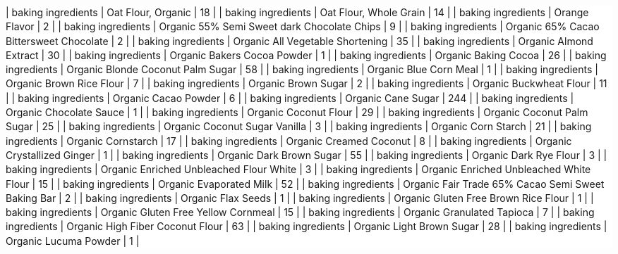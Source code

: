 | baking ingredients         | Oat Flour, Organic                                                                                                |    18 |
| baking ingredients         | Oat Flour, Whole Grain                                                                                            |    14 |
| baking ingredients         | Orange Flavor                                                                                                     |     2 |
| baking ingredients         | Organic 55% Semi Sweet dark Chocolate Chips                                                                       |     9 |
| baking ingredients         | Organic 65% Cacao Bittersweet Chocolate                                                                           |     2 |
| baking ingredients         | Organic All Vegetable Shortening                                                                                  |    35 |
| baking ingredients         | Organic Almond Extract                                                                                            |    30 |
| baking ingredients         | Organic Bakers Cocoa Powder                                                                                       |     1 |
| baking ingredients         | Organic Baking Cocoa                                                                                              |    26 |
| baking ingredients         | Organic Blonde Coconut Palm Sugar                                                                                 |    58 |
| baking ingredients         | Organic Blue Corn Meal                                                                                            |     1 |
| baking ingredients         | Organic Brown Rice Flour                                                                                          |     7 |
| baking ingredients         | Organic Brown Sugar                                                                                               |     2 |
| baking ingredients         | Organic Buckwheat Flour                                                                                           |    11 |
| baking ingredients         | Organic Cacao Powder                                                                                              |     6 |
| baking ingredients         | Organic Cane Sugar                                                                                                |   244 |
| baking ingredients         | Organic Chocolate Sauce                                                                                           |     1 |
| baking ingredients         | Organic Coconut Flour                                                                                             |    29 |
| baking ingredients         | Organic Coconut Palm Sugar                                                                                        |    25 |
| baking ingredients         | Organic Coconut Sugar Vanilla                                                                                     |     3 |
| baking ingredients         | Organic Corn Starch                                                                                               |    21 |
| baking ingredients         | Organic Cornstarch                                                                                                |    17 |
| baking ingredients         | Organic Creamed Coconut                                                                                           |     8 |
| baking ingredients         | Organic Crystallized Ginger                                                                                       |     1 |
| baking ingredients         | Organic Dark Brown Sugar                                                                                          |    55 |
| baking ingredients         | Organic Dark Rye Flour                                                                                            |     3 |
| baking ingredients         | Organic Enriched Unbleached Flour White                                                                           |     3 |
| baking ingredients         | Organic Enriched Unbleached White Flour                                                                           |    15 |
| baking ingredients         | Organic Evaporated Milk                                                                                           |    52 |
| baking ingredients         | Organic Fair Trade 65% Cacao Semi Sweet Baking Bar                                                                |     2 |
| baking ingredients         | Organic Flax Seeds                                                                                                |     1 |
| baking ingredients         | Organic Gluten Free Brown Rice Flour                                                                              |     1 |
| baking ingredients         | Organic Gluten Free Yellow Cornmeal                                                                               |    15 |
| baking ingredients         | Organic Granulated Tapioca                                                                                        |     7 |
| baking ingredients         | Organic High Fiber Coconut Flour                                                                                  |    63 |
| baking ingredients         | Organic Light Brown Sugar                                                                                         |    28 |
| baking ingredients         | Organic Lucuma Powder                                                                                             |     1 |